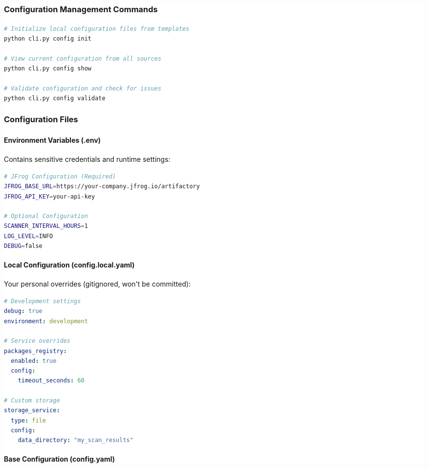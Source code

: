 ### Configuration Management Commands

```bash
# Initialize local configuration files from templates
python cli.py config init

# View current configuration from all sources
python cli.py config show

# Validate configuration and check for issues
python cli.py config validate
```

### Configuration Files

#### Environment Variables (.env)

Contains sensitive credentials and runtime settings:

```bash
# JFrog Configuration (Required)
JFROG_BASE_URL=https://your-company.jfrog.io/artifactory
JFROG_API_KEY=your-api-key

# Optional Configuration
SCANNER_INTERVAL_HOURS=1
LOG_LEVEL=INFO
DEBUG=false
```

#### Local Configuration (config.local.yaml)

Your personal overrides (gitignored, won't be committed):

```yaml
# Development settings
debug: true
environment: development

# Service overrides
packages_registry:
  enabled: true
  config:
    timeout_seconds: 60

# Custom storage
storage_service:
  type: file
  config:
    data_directory: "my_scan_results"
```

#### Base Configuration (config.yaml)
